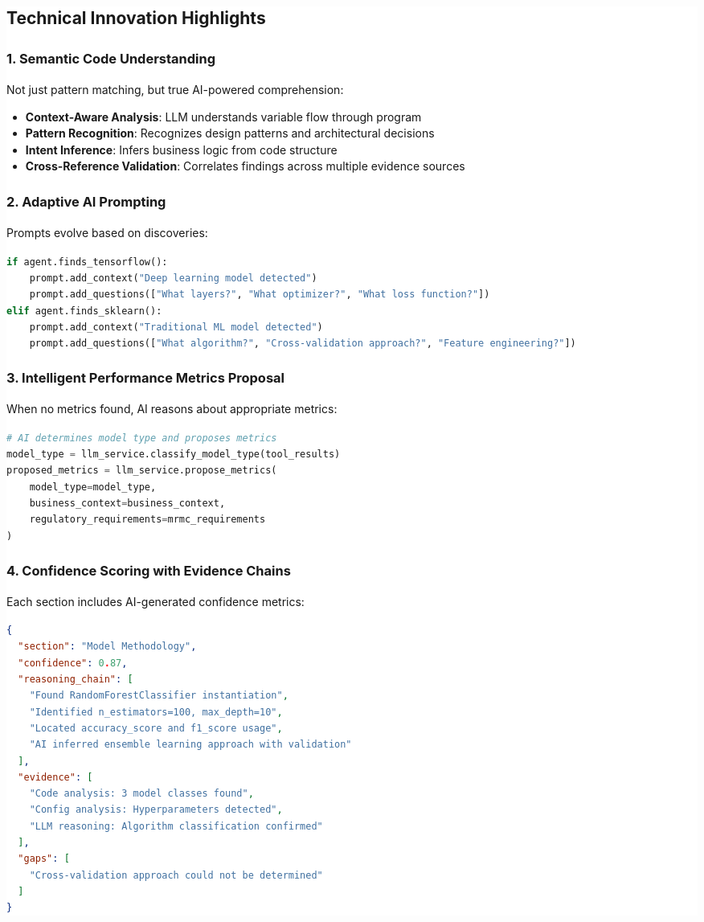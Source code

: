 
## Technical Innovation Highlights

### 1. Semantic Code Understanding
Not just pattern matching, but true AI-powered comprehension:
- **Context-Aware Analysis**: LLM understands variable flow through program
- **Pattern Recognition**: Recognizes design patterns and architectural decisions
- **Intent Inference**: Infers business logic from code structure
- **Cross-Reference Validation**: Correlates findings across multiple evidence sources

### 2. Adaptive AI Prompting
Prompts evolve based on discoveries:
```python
if agent.finds_tensorflow():
    prompt.add_context("Deep learning model detected")
    prompt.add_questions(["What layers?", "What optimizer?", "What loss function?"])
elif agent.finds_sklearn():
    prompt.add_context("Traditional ML model detected")
    prompt.add_questions(["What algorithm?", "Cross-validation approach?", "Feature engineering?"])
```

### 3. Intelligent Performance Metrics Proposal
When no metrics found, AI reasons about appropriate metrics:
```python
# AI determines model type and proposes metrics
model_type = llm_service.classify_model_type(tool_results)
proposed_metrics = llm_service.propose_metrics(
    model_type=model_type,
    business_context=business_context,
    regulatory_requirements=mrmc_requirements
)
```

### 4. Confidence Scoring with Evidence Chains
Each section includes AI-generated confidence metrics:
```json
{
  "section": "Model Methodology",
  "confidence": 0.87,
  "reasoning_chain": [
    "Found RandomForestClassifier instantiation",
    "Identified n_estimators=100, max_depth=10",
    "Located accuracy_score and f1_score usage",
    "AI inferred ensemble learning approach with validation"
  ],
  "evidence": [
    "Code analysis: 3 model classes found",
    "Config analysis: Hyperparameters detected",
    "LLM reasoning: Algorithm classification confirmed"
  ],
  "gaps": [
    "Cross-validation approach could not be determined"
  ]
}
```
